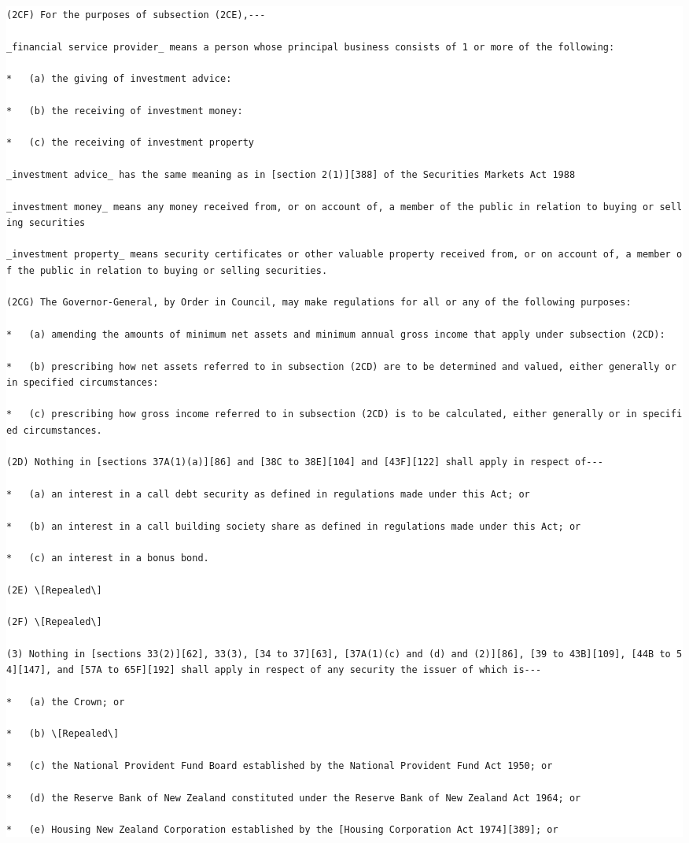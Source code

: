         
    
    (2CF) For the purposes of subsection (2CE),---
    
    _financial service provider_ means a person whose principal business consists of 1 or more of the following:
        
    *   (a) the giving of investment advice:
    
    *   (b) the receiving of investment money:
    
    *   (c) the receiving of investment property
    
    _investment advice_ has the same meaning as in [section 2(1)][388] of the Securities Markets Act 1988
    
    _investment money_ means any money received from, or on account of, a member of the public in relation to buying or selling securities
    
    _investment property_ means security certificates or other valuable property received from, or on account of, a member of the public in relation to buying or selling securities.
    
    (2CG) The Governor-General, by Order in Council, may make regulations for all or any of the following purposes:
        
    *   (a) amending the amounts of minimum net assets and minimum annual gross income that apply under subsection (2CD):
    
    *   (b) prescribing how net assets referred to in subsection (2CD) are to be determined and valued, either generally or in specified circumstances:
    
    *   (c) prescribing how gross income referred to in subsection (2CD) is to be calculated, either generally or in specified circumstances.
    
    (2D) Nothing in [sections 37A(1)(a)][86] and [38C to 38E][104] and [43F][122] shall apply in respect of---
        
    *   (a) an interest in a call debt security as defined in regulations made under this Act; or
    
    *   (b) an interest in a call building society share as defined in regulations made under this Act; or
    
    *   (c) an interest in a bonus bond.
    
    (2E) \[Repealed\]
    
    (2F) \[Repealed\]
    
    (3) Nothing in [sections 33(2)][62], 33(3), [34 to 37][63], [37A(1)(c) and (d) and (2)][86], [39 to 43B][109], [44B to 54][147], and [57A to 65F][192] shall apply in respect of any security the issuer of which is---
        
    *   (a) the Crown; or
    
    *   (b) \[Repealed\]
    
    *   (c) the National Provident Fund Board established by the National Provident Fund Act 1950; or
    
    *   (d) the Reserve Bank of New Zealand constituted under the Reserve Bank of New Zealand Act 1964; or
    
    *   (e) Housing New Zealand Corporation established by the [Housing Corporation Act 1974][389]; or
    